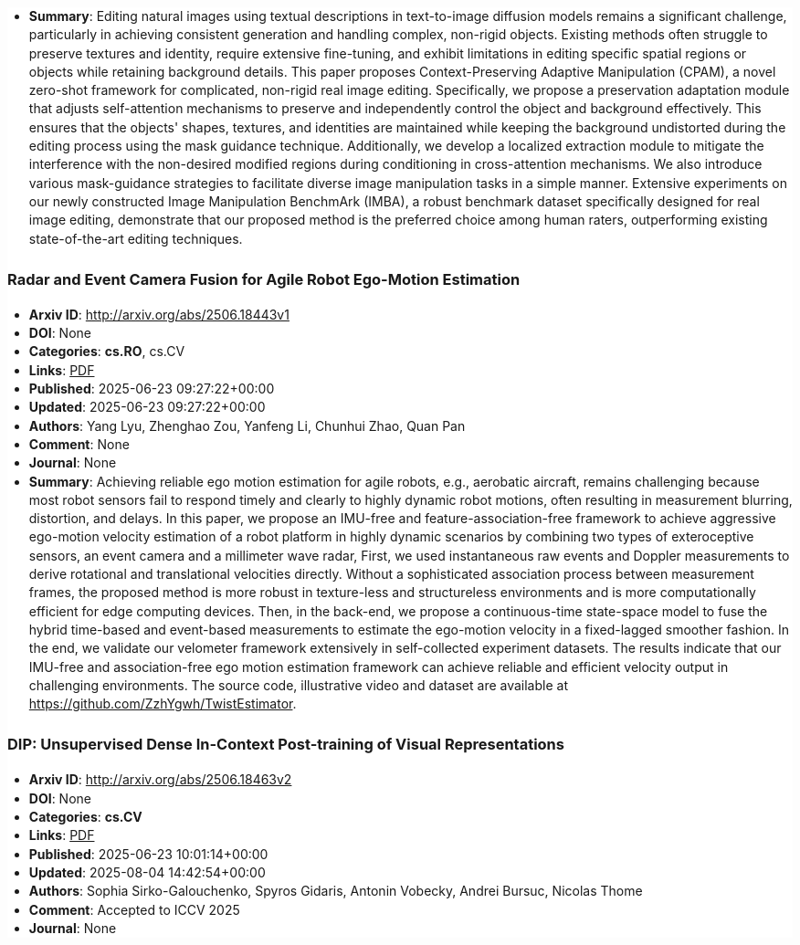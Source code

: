 - **Summary**: Editing natural images using textual descriptions in text-to-image diffusion models remains a significant challenge, particularly in achieving consistent generation and handling complex, non-rigid objects. Existing methods often struggle to preserve textures and identity, require extensive fine-tuning, and exhibit limitations in editing specific spatial regions or objects while retaining background details. This paper proposes Context-Preserving Adaptive Manipulation (CPAM), a novel zero-shot framework for complicated, non-rigid real image editing. Specifically, we propose a preservation adaptation module that adjusts self-attention mechanisms to preserve and independently control the object and background effectively. This ensures that the objects' shapes, textures, and identities are maintained while keeping the background undistorted during the editing process using the mask guidance technique. Additionally, we develop a localized extraction module to mitigate the interference with the non-desired modified regions during conditioning in cross-attention mechanisms. We also introduce various mask-guidance strategies to facilitate diverse image manipulation tasks in a simple manner. Extensive experiments on our newly constructed Image Manipulation BenchmArk (IMBA), a robust benchmark dataset specifically designed for real image editing, demonstrate that our proposed method is the preferred choice among human raters, outperforming existing state-of-the-art editing techniques.



### Radar and Event Camera Fusion for Agile Robot Ego-Motion Estimation
- **Arxiv ID**: http://arxiv.org/abs/2506.18443v1
- **DOI**: None
- **Categories**: **cs.RO**, cs.CV
- **Links**: [PDF](http://arxiv.org/pdf/2506.18443v1)
- **Published**: 2025-06-23 09:27:22+00:00
- **Updated**: 2025-06-23 09:27:22+00:00
- **Authors**: Yang Lyu, Zhenghao Zou, Yanfeng Li, Chunhui Zhao, Quan Pan
- **Comment**: None
- **Journal**: None
- **Summary**: Achieving reliable ego motion estimation for agile robots, e.g., aerobatic aircraft, remains challenging because most robot sensors fail to respond timely and clearly to highly dynamic robot motions, often resulting in measurement blurring, distortion, and delays. In this paper, we propose an IMU-free and feature-association-free framework to achieve aggressive ego-motion velocity estimation of a robot platform in highly dynamic scenarios by combining two types of exteroceptive sensors, an event camera and a millimeter wave radar, First, we used instantaneous raw events and Doppler measurements to derive rotational and translational velocities directly. Without a sophisticated association process between measurement frames, the proposed method is more robust in texture-less and structureless environments and is more computationally efficient for edge computing devices. Then, in the back-end, we propose a continuous-time state-space model to fuse the hybrid time-based and event-based measurements to estimate the ego-motion velocity in a fixed-lagged smoother fashion. In the end, we validate our velometer framework extensively in self-collected experiment datasets. The results indicate that our IMU-free and association-free ego motion estimation framework can achieve reliable and efficient velocity output in challenging environments. The source code, illustrative video and dataset are available at https://github.com/ZzhYgwh/TwistEstimator.



### DIP: Unsupervised Dense In-Context Post-training of Visual Representations
- **Arxiv ID**: http://arxiv.org/abs/2506.18463v2
- **DOI**: None
- **Categories**: **cs.CV**
- **Links**: [PDF](http://arxiv.org/pdf/2506.18463v2)
- **Published**: 2025-06-23 10:01:14+00:00
- **Updated**: 2025-08-04 14:42:54+00:00
- **Authors**: Sophia Sirko-Galouchenko, Spyros Gidaris, Antonin Vobecky, Andrei Bursuc, Nicolas Thome
- **Comment**: Accepted to ICCV 2025
- **Journal**: None